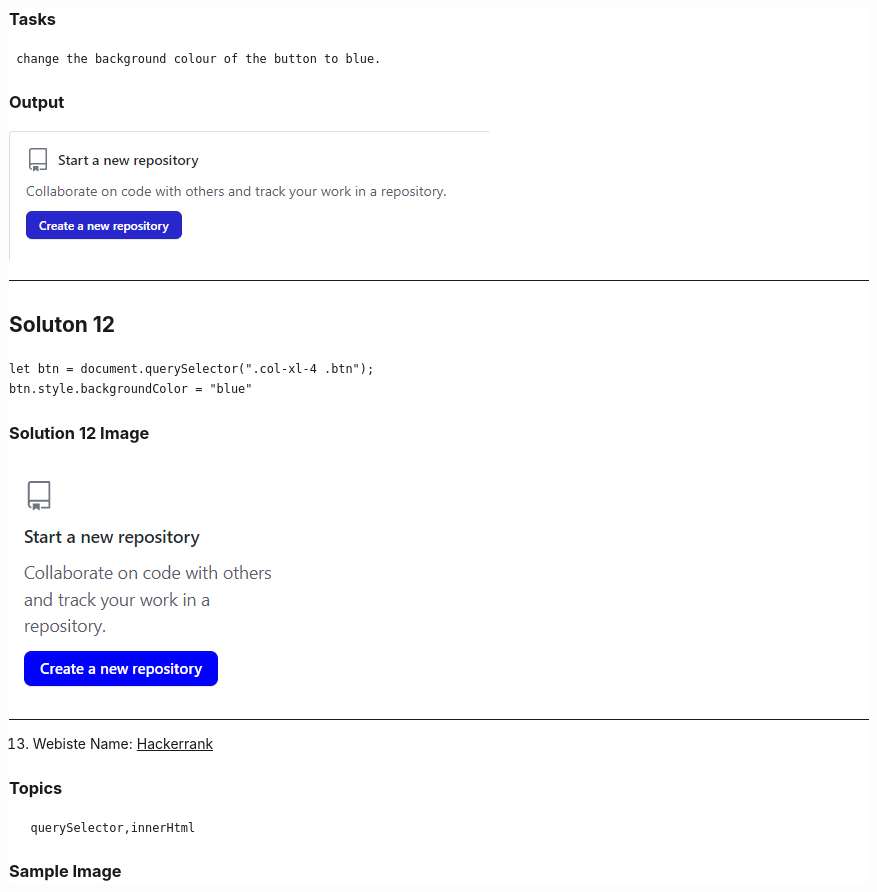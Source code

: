 ### Tasks

     change the background colour of the button to blue.

### Output

![Output](./Pic23.png)

***
## Soluton 12

    let btn = document.querySelector(".col-xl-4 .btn");
    btn.style.backgroundColor = "blue"

### Solution 12 Image 
![Solution 12 image](./solution12.PNG)
***

13. Webiste Name: [Hackerrank](https://www.hackerrank.com/)

### Topics

       querySelector,innerHtml

### Sample Image
